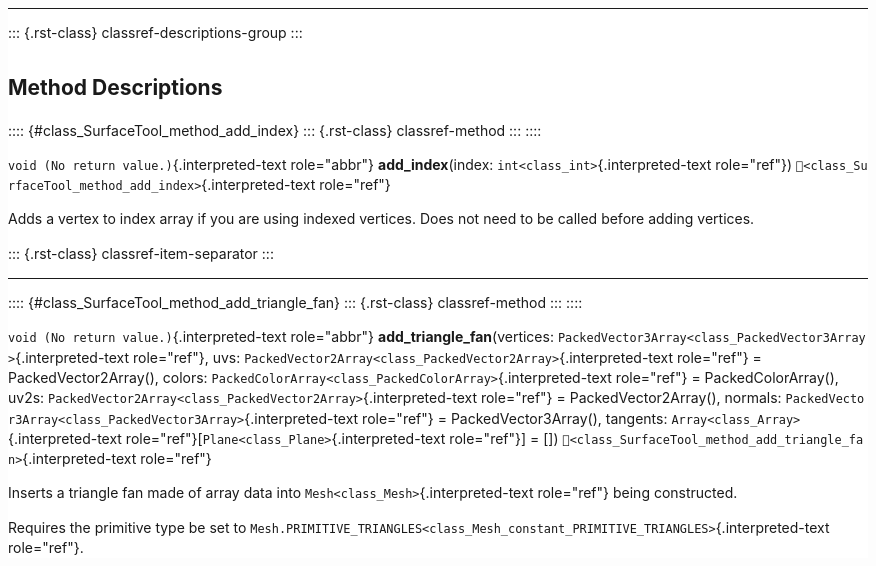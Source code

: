------------------------------------------------------------------------

::: {.rst-class}
classref-descriptions-group
:::

## Method Descriptions

:::: {#class_SurfaceTool_method_add_index}
::: {.rst-class}
classref-method
:::
::::

`void (No return value.)`{.interpreted-text role="abbr"}
**add_index**(index: `int<class_int>`{.interpreted-text role="ref"})
`🔗<class_SurfaceTool_method_add_index>`{.interpreted-text role="ref"}

Adds a vertex to index array if you are using indexed vertices. Does not
need to be called before adding vertices.

::: {.rst-class}
classref-item-separator
:::

------------------------------------------------------------------------

:::: {#class_SurfaceTool_method_add_triangle_fan}
::: {.rst-class}
classref-method
:::
::::

`void (No return value.)`{.interpreted-text role="abbr"}
**add_triangle_fan**(vertices:
`PackedVector3Array<class_PackedVector3Array>`{.interpreted-text
role="ref"}, uvs:
`PackedVector2Array<class_PackedVector2Array>`{.interpreted-text
role="ref"} = PackedVector2Array(), colors:
`PackedColorArray<class_PackedColorArray>`{.interpreted-text role="ref"}
= PackedColorArray(), uv2s:
`PackedVector2Array<class_PackedVector2Array>`{.interpreted-text
role="ref"} = PackedVector2Array(), normals:
`PackedVector3Array<class_PackedVector3Array>`{.interpreted-text
role="ref"} = PackedVector3Array(), tangents:
`Array<class_Array>`{.interpreted-text
role="ref"}\[`Plane<class_Plane>`{.interpreted-text role="ref"}\] =
\[\]) `🔗<class_SurfaceTool_method_add_triangle_fan>`{.interpreted-text
role="ref"}

Inserts a triangle fan made of array data into
`Mesh<class_Mesh>`{.interpreted-text role="ref"} being constructed.

Requires the primitive type be set to
`Mesh.PRIMITIVE_TRIANGLES<class_Mesh_constant_PRIMITIVE_TRIANGLES>`{.interpreted-text
role="ref"}.

